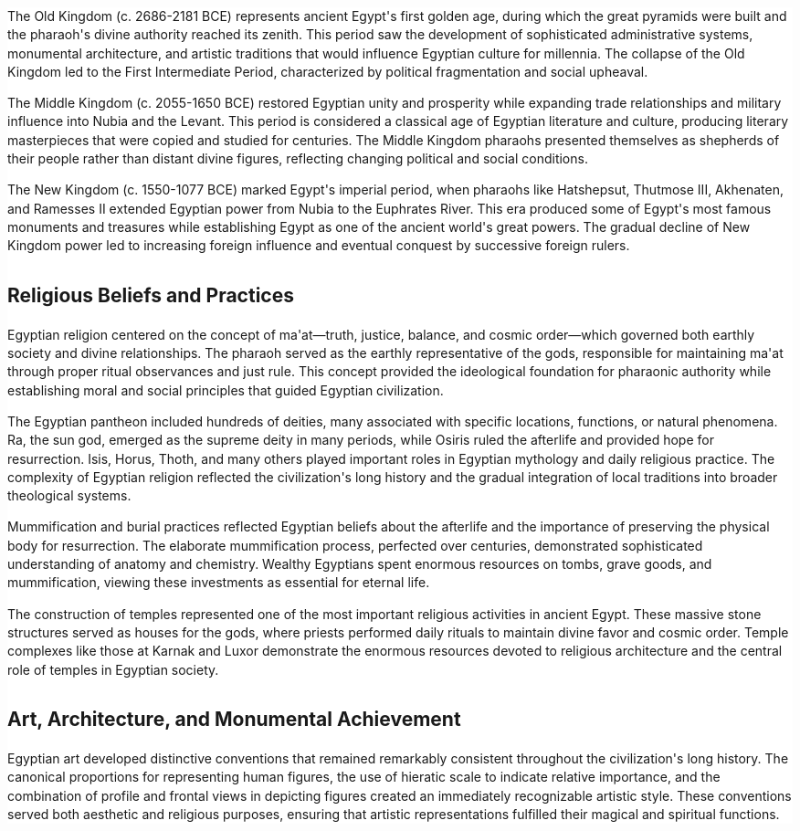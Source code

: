 The Old Kingdom (c. 2686-2181 BCE) represents ancient Egypt's first golden age, during which the great pyramids were built and the pharaoh's divine authority reached its zenith. This period saw the development of sophisticated administrative systems, monumental architecture, and artistic traditions that would influence Egyptian culture for millennia. The collapse of the Old Kingdom led to the First Intermediate Period, characterized by political fragmentation and social upheaval.

The Middle Kingdom (c. 2055-1650 BCE) restored Egyptian unity and prosperity while expanding trade relationships and military influence into Nubia and the Levant. This period is considered a classical age of Egyptian literature and culture, producing literary masterpieces that were copied and studied for centuries. The Middle Kingdom pharaohs presented themselves as shepherds of their people rather than distant divine figures, reflecting changing political and social conditions.

The New Kingdom (c. 1550-1077 BCE) marked Egypt's imperial period, when pharaohs like Hatshepsut, Thutmose III, Akhenaten, and Ramesses II extended Egyptian power from Nubia to the Euphrates River. This era produced some of Egypt's most famous monuments and treasures while establishing Egypt as one of the ancient world's great powers. The gradual decline of New Kingdom power led to increasing foreign influence and eventual conquest by successive foreign rulers.

## Religious Beliefs and Practices

Egyptian religion centered on the concept of ma'at—truth, justice, balance, and cosmic order—which governed both earthly society and divine relationships. The pharaoh served as the earthly representative of the gods, responsible for maintaining ma'at through proper ritual observances and just rule. This concept provided the ideological foundation for pharaonic authority while establishing moral and social principles that guided Egyptian civilization.

The Egyptian pantheon included hundreds of deities, many associated with specific locations, functions, or natural phenomena. Ra, the sun god, emerged as the supreme deity in many periods, while Osiris ruled the afterlife and provided hope for resurrection. Isis, Horus, Thoth, and many others played important roles in Egyptian mythology and daily religious practice. The complexity of Egyptian religion reflected the civilization's long history and the gradual integration of local traditions into broader theological systems.

Mummification and burial practices reflected Egyptian beliefs about the afterlife and the importance of preserving the physical body for resurrection. The elaborate mummification process, perfected over centuries, demonstrated sophisticated understanding of anatomy and chemistry. Wealthy Egyptians spent enormous resources on tombs, grave goods, and mummification, viewing these investments as essential for eternal life.

The construction of temples represented one of the most important religious activities in ancient Egypt. These massive stone structures served as houses for the gods, where priests performed daily rituals to maintain divine favor and cosmic order. Temple complexes like those at Karnak and Luxor demonstrate the enormous resources devoted to religious architecture and the central role of temples in Egyptian society.

## Art, Architecture, and Monumental Achievement

Egyptian art developed distinctive conventions that remained remarkably consistent throughout the civilization's long history. The canonical proportions for representing human figures, the use of hieratic scale to indicate relative importance, and the combination of profile and frontal views in depicting figures created an immediately recognizable artistic style. These conventions served both aesthetic and religious purposes, ensuring that artistic representations fulfilled their magical and spiritual functions.
